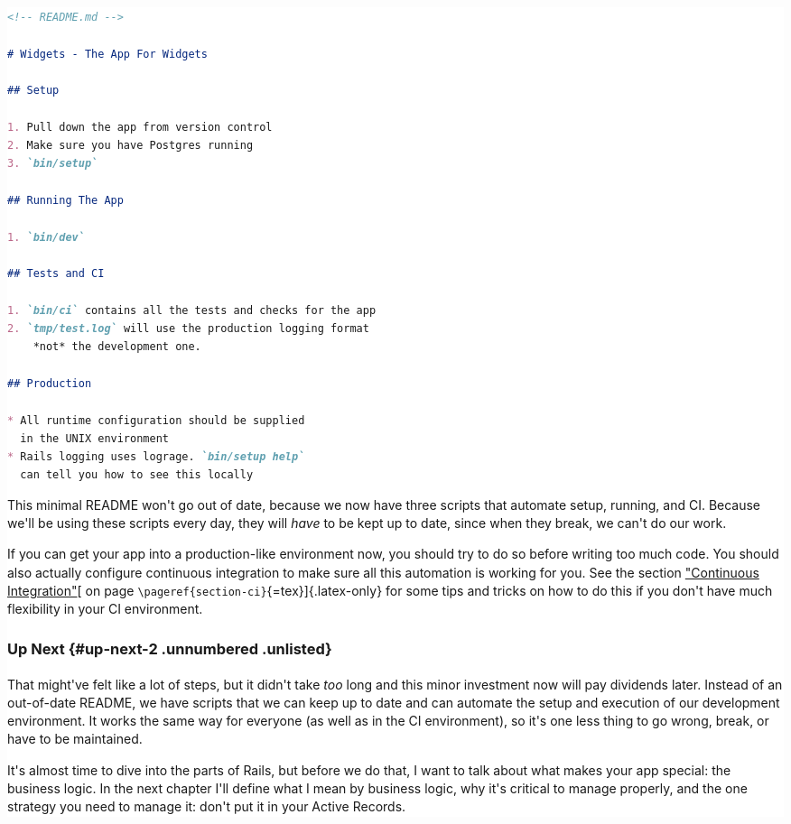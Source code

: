 ``` markdown
<!-- README.md -->

# Widgets - The App For Widgets

## Setup

1. Pull down the app from version control
2. Make sure you have Postgres running
3. `bin/setup`

## Running The App

1. `bin/dev`

## Tests and CI

1. `bin/ci` contains all the tests and checks for the app
2. `tmp/test.log` will use the production logging format
    *not* the development one.

## Production

* All runtime configuration should be supplied
  in the UNIX environment
* Rails logging uses lograge. `bin/setup help`
  can tell you how to see this locally
```

This minimal README won't go out of date, because we now have three
scripts that automate setup, running, and CI. Because we'll be using
these scripts every day, they will *have* to be kept up to date, since
when they break, we can't do our work.

If you can get your app into a production-like environment now, you
should try to do so before writing too much code. You should also
actually configure continuous integration to make sure all this
automation is working for you. See the section ["Continuous
Integration"](#section-ci)[ on page
`\pageref{section-ci}`{=tex}]{.latex-only} for some tips and tricks on
how to do this if you don't have much flexibility in your CI
environment.

### Up Next {#up-next-2 .unnumbered .unlisted}

That might've felt like a lot of steps, but it didn't take *too* long
and this minor investment now will pay dividends later. Instead of an
out-of-date README, we have scripts that we can keep up to date and can
automate the setup and execution of our development environment. It
works the same way for everyone (as well as in the CI environment), so
it's one less thing to go wrong, break, or have to be maintained.

It's almost time to dive into the parts of Rails, but before we do that,
I want to talk about what makes your app special: the business logic. In
the next chapter I'll define what I mean by business logic, why it's
critical to manage properly, and the one strategy you need to manage it:
don't put it in your Active Records.
